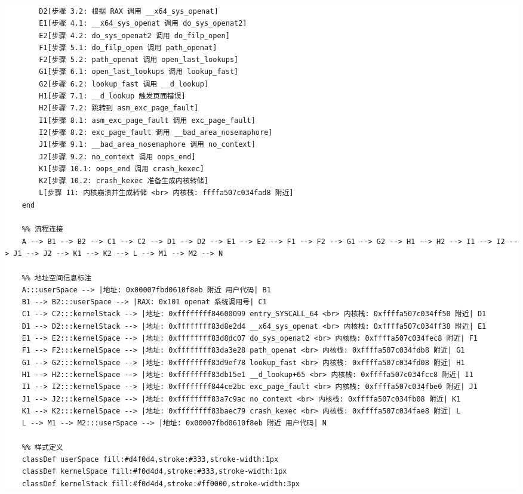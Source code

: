 ```mermaid
        D2[步骤 3.2: 根据 RAX 调用 __x64_sys_openat]
        E1[步骤 4.1: __x64_sys_openat 调用 do_sys_openat2]
        E2[步骤 4.2: do_sys_openat2 调用 do_filp_open]
        F1[步骤 5.1: do_filp_open 调用 path_openat]
        F2[步骤 5.2: path_openat 调用 open_last_lookups]
        G1[步骤 6.1: open_last_lookups 调用 lookup_fast]
        G2[步骤 6.2: lookup_fast 调用 __d_lookup]
        H1[步骤 7.1: __d_lookup 触发页面错误]
        H2[步骤 7.2: 跳转到 asm_exc_page_fault]
        I1[步骤 8.1: asm_exc_page_fault 调用 exc_page_fault]
        I2[步骤 8.2: exc_page_fault 调用 __bad_area_nosemaphore]
        J1[步骤 9.1: __bad_area_nosemaphore 调用 no_context]
        J2[步骤 9.2: no_context 调用 oops_end]
        K1[步骤 10.1: oops_end 调用 crash_kexec]
        K2[步骤 10.2: crash_kexec 准备生成内核转储]
        L[步骤 11: 内核崩溃并生成转储 <br> 内核栈: ffffa507c034fad8 附近]
    end

    %% 流程连接
    A --> B1 --> B2 --> C1 --> C2 --> D1 --> D2 --> E1 --> E2 --> F1 --> F2 --> G1 --> G2 --> H1 --> H2 --> I1 --> I2 --> J1 --> J2 --> K1 --> K2 --> L --> M1 --> M2 --> N

    %% 地址空间信息标注
    A:::userSpace --> |地址: 0x00007fbd0610f8eb 附近 用户代码| B1
    B1 --> B2:::userSpace --> |RAX: 0x101 openat 系统调用号| C1
    C1 --> C2:::kernelStack --> |地址: 0xffffffff84600099 entry_SYSCALL_64 <br> 内核栈: 0xffffa507c034ff50 附近| D1
    D1 --> D2:::kernelStack --> |地址: 0xffffffff83d8e2d4 __x64_sys_openat <br> 内核栈: 0xffffa507c034ff38 附近| E1
    E1 --> E2:::kernelSpace --> |地址: 0xffffffff83d8dc07 do_sys_openat2 <br> 内核栈: 0xffffa507c034fec8 附近| F1
    F1 --> F2:::kernelSpace --> |地址: 0xffffffff83da3e28 path_openat <br> 内核栈: 0xffffa507c034fdb8 附近| G1
    G1 --> G2:::kernelSpace --> |地址: 0xffffffff83d9ef78 lookup_fast <br> 内核栈: 0xffffa507c034fd08 附近| H1
    H1 --> H2:::kernelSpace --> |地址: 0xffffffff83db15e1 __d_lookup+65 <br> 内核栈: 0xffffa507c034fcc8 附近| I1
    I1 --> I2:::kernelSpace --> |地址: 0xffffffff844ce2bc exc_page_fault <br> 内核栈: 0xffffa507c034fbe0 附近| J1
    J1 --> J2:::kernelSpace --> |地址: 0xffffffff83a7c9ac no_context <br> 内核栈: 0xffffa507c034fb08 附近| K1
    K1 --> K2:::kernelSpace --> |地址: 0xffffffff83baec79 crash_kexec <br> 内核栈: 0xffffa507c034fae8 附近| L
    L --> M1 --> M2:::userSpace --> |地址: 0x00007fbd0610f8eb 附近 用户代码| N

    %% 样式定义
    classDef userSpace fill:#d4f0d4,stroke:#333,stroke-width:1px
    classDef kernelSpace fill:#f0d4d4,stroke:#333,stroke-width:1px
    classDef kernelStack fill:#f0d4d4,stroke:#ff0000,stroke-width:3px
```

